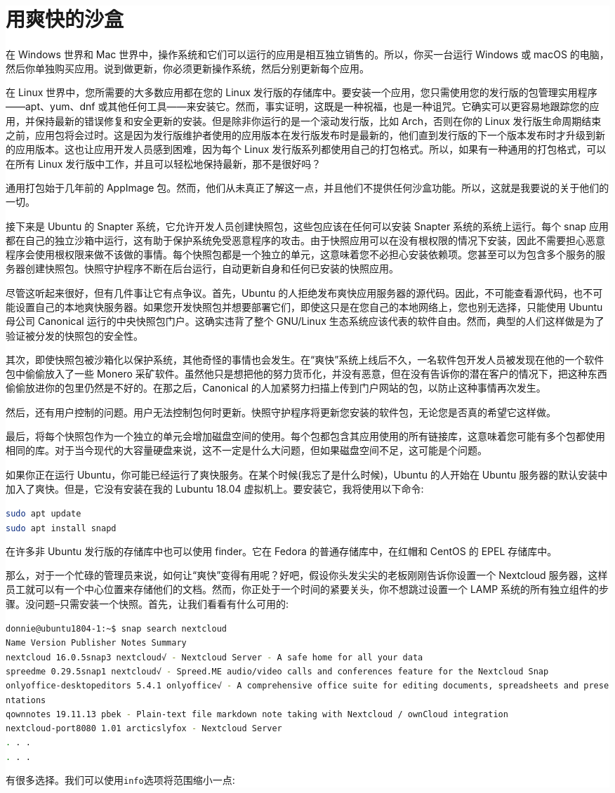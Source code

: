 # 用爽快的沙盒

在 Windows 世界和 Mac 世界中，操作系统和它们可以运行的应用是相互独立销售的。所以，你买一台运行 Windows 或 macOS 的电脑，然后你单独购买应用。说到做更新，你必须更新操作系统，然后分别更新每个应用。

在 Linux 世界中，您所需要的大多数应用都在您的 Linux 发行版的存储库中。要安装一个应用，您只需使用您的发行版的包管理实用程序——apt、yum、dnf 或其他任何工具——来安装它。然而，事实证明，这既是一种祝福，也是一种诅咒。它确实可以更容易地跟踪您的应用，并保持最新的错误修复和安全更新的安装。但是除非你运行的是一个滚动发行版，比如 Arch，否则在你的 Linux 发行版生命周期结束之前，应用包将会过时。这是因为发行版维护者使用的应用版本在发行版发布时是最新的，他们直到发行版的下一个版本发布时才升级到新的应用版本。这也让应用开发人员感到困难，因为每个 Linux 发行版系列都使用自己的打包格式。所以，如果有一种通用的打包格式，可以在所有 Linux 发行版中工作，并且可以轻松地保持最新，那不是很好吗？

通用打包始于几年前的 AppImage 包。然而，他们从未真正了解这一点，并且他们不提供任何沙盒功能。所以，这就是我要说的关于他们的一切。

接下来是 Ubuntu 的 Snapter 系统，它允许开发人员创建快照包，这些包应该在任何可以安装 Snapter 系统的系统上运行。每个 snap 应用都在自己的独立沙箱中运行，这有助于保护系统免受恶意程序的攻击。由于快照应用可以在没有根权限的情况下安装，因此不需要担心恶意程序会使用根权限来做不该做的事情。每个快照包都是一个独立的单元，这意味着您不必担心安装依赖项。您甚至可以为包含多个服务的服务器创建快照包。快照守护程序不断在后台运行，自动更新自身和任何已安装的快照应用。

尽管这听起来很好，但有几件事让它有点争议。首先，Ubuntu 的人拒绝发布爽快应用服务器的源代码。因此，不可能查看源代码，也不可能设置自己的本地爽快服务器。如果您开发快照包并想要部署它们，即使这只是在您自己的本地网络上，您也别无选择，只能使用 Ubuntu 母公司 Canonical 运行的中央快照包门户。这确实违背了整个 GNU/Linux 生态系统应该代表的软件自由。然而，典型的人们这样做是为了验证被分发的快照包的安全性。

其次，即使快照包被沙箱化以保护系统，其他奇怪的事情也会发生。在“爽快”系统上线后不久，一名软件包开发人员被发现在他的一个软件包中偷偷放入了一些 Monero 采矿软件。虽然他只是想把他的努力货币化，并没有恶意，但在没有告诉你的潜在客户的情况下，把这种东西偷偷放进你的包里仍然是不好的。在那之后，Canonical 的人加紧努力扫描上传到门户网站的包，以防止这种事情再次发生。

然后，还有用户控制的问题。用户无法控制包何时更新。快照守护程序将更新您安装的软件包，无论您是否真的希望它这样做。

最后，将每个快照包作为一个独立的单元会增加磁盘空间的使用。每个包都包含其应用使用的所有链接库，这意味着您可能有多个包都使用相同的库。对于当今现代的大容量硬盘来说，这不一定是什么大问题，但如果磁盘空间不足，这可能是个问题。

如果你正在运行 Ubuntu，你可能已经运行了爽快服务。在某个时候(我忘了是什么时候)，Ubuntu 的人开始在 Ubuntu 服务器的默认安装中加入了爽快。但是，它没有安装在我的 Lubuntu 18.04 虚拟机上。要安装它，我将使用以下命令:

```sh
sudo apt update
sudo apt install snapd
```

在许多非 Ubuntu 发行版的存储库中也可以使用 finder。它在 Fedora 的普通存储库中，在红帽和 CentOS 的 EPEL 存储库中。

那么，对于一个忙碌的管理员来说，如何让“爽快”变得有用呢？好吧，假设你头发尖尖的老板刚刚告诉你设置一个 Nextcloud 服务器，这样员工就可以有一个中心位置来存储他们的文档。然而，你正处于一个时间的紧要关头，你不想跳过设置一个 LAMP 系统的所有独立组件的步骤。没问题–只需安装一个快照。首先，让我们看看有什么可用的:

```sh
donnie@ubuntu1804-1:~$ snap search nextcloud
Name Version Publisher Notes Summary
nextcloud 16.0.5snap3 nextcloud√ - Nextcloud Server - A safe home for all your data
spreedme 0.29.5snap1 nextcloud√ - Spreed.ME audio/video calls and conferences feature for the Nextcloud Snap
onlyoffice-desktopeditors 5.4.1 onlyoffice√ - A comprehensive office suite for editing documents, spreadsheets and presentations
qownnotes 19.11.13 pbek - Plain-text file markdown note taking with Nextcloud / ownCloud integration
nextcloud-port8080 1.01 arcticslyfox - Nextcloud Server
. . .
. . .
```

有很多选择。我们可以使用`info`选项将范围缩小一点:
